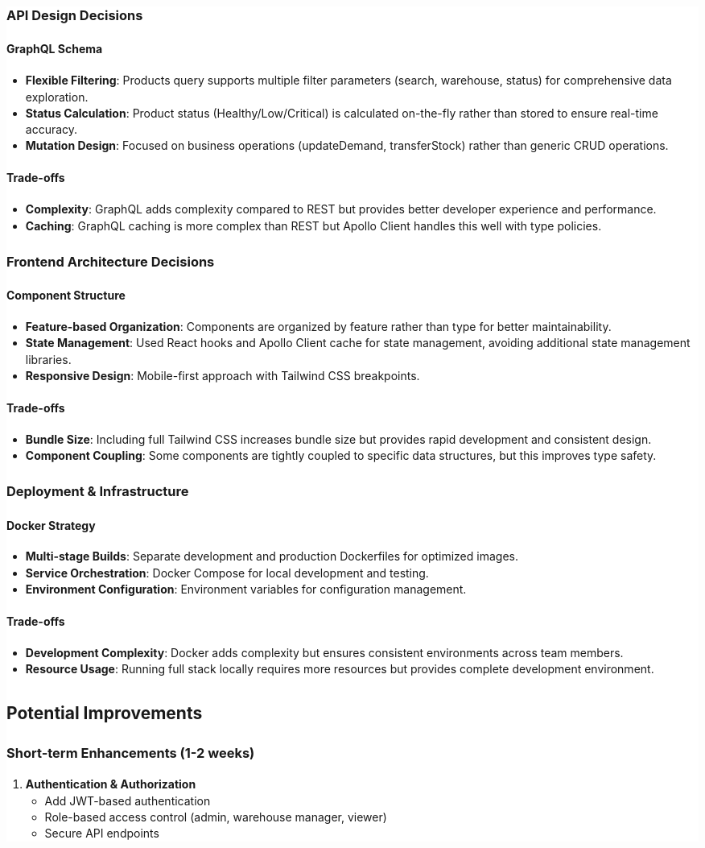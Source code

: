### API Design Decisions

#### GraphQL Schema
- **Flexible Filtering**: Products query supports multiple filter parameters (search, warehouse, status) for comprehensive data exploration.
- **Status Calculation**: Product status (Healthy/Low/Critical) is calculated on-the-fly rather than stored to ensure real-time accuracy.
- **Mutation Design**: Focused on business operations (updateDemand, transferStock) rather than generic CRUD operations.

#### Trade-offs
- **Complexity**: GraphQL adds complexity compared to REST but provides better developer experience and performance.
- **Caching**: GraphQL caching is more complex than REST but Apollo Client handles this well with type policies.

### Frontend Architecture Decisions

#### Component Structure
- **Feature-based Organization**: Components are organized by feature rather than type for better maintainability.
- **State Management**: Used React hooks and Apollo Client cache for state management, avoiding additional state management libraries.
- **Responsive Design**: Mobile-first approach with Tailwind CSS breakpoints.

#### Trade-offs
- **Bundle Size**: Including full Tailwind CSS increases bundle size but provides rapid development and consistent design.
- **Component Coupling**: Some components are tightly coupled to specific data structures, but this improves type safety.

### Deployment & Infrastructure

#### Docker Strategy
- **Multi-stage Builds**: Separate development and production Dockerfiles for optimized images.
- **Service Orchestration**: Docker Compose for local development and testing.
- **Environment Configuration**: Environment variables for configuration management.

#### Trade-offs
- **Development Complexity**: Docker adds complexity but ensures consistent environments across team members.
- **Resource Usage**: Running full stack locally requires more resources but provides complete development environment.

## Potential Improvements

### Short-term Enhancements (1-2 weeks)

1. **Authentication & Authorization**
   - Add JWT-based authentication
   - Role-based access control (admin, warehouse manager, viewer)
   - Secure API endpoints
